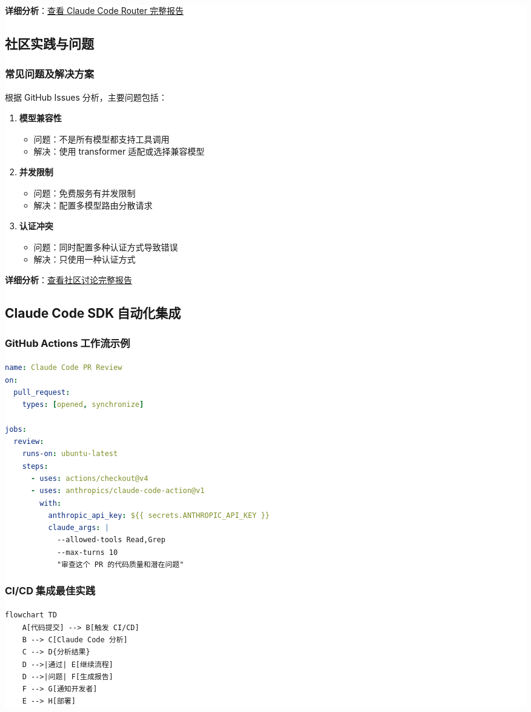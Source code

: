 **详细分析**：[查看 Claude Code Router 完整报告](./reports/task-2-claude-code-router.md)

## 社区实践与问题

### 常见问题及解决方案

根据 GitHub Issues 分析，主要问题包括：

1. **模型兼容性**
   - 问题：不是所有模型都支持工具调用
   - 解决：使用 transformer 适配或选择兼容模型

2. **并发限制**
   - 问题：免费服务有并发限制
   - 解决：配置多模型路由分散请求

3. **认证冲突**
   - 问题：同时配置多种认证方式导致错误
   - 解决：只使用一种认证方式

**详细分析**：[查看社区讨论完整报告](./reports/task-3-community-discussions.md)

## Claude Code SDK 自动化集成

### GitHub Actions 工作流示例

```yaml
name: Claude Code PR Review
on:
  pull_request:
    types: [opened, synchronize]

jobs:
  review:
    runs-on: ubuntu-latest
    steps:
      - uses: actions/checkout@v4
      - uses: anthropics/claude-code-action@v1
        with:
          anthropic_api_key: ${{ secrets.ANTHROPIC_API_KEY }}
          claude_args: |
            --allowed-tools Read,Grep
            --max-turns 10
            "审查这个 PR 的代码质量和潜在问题"
```

### CI/CD 集成最佳实践

```mermaid
flowchart TD
    A[代码提交] --> B[触发 CI/CD]
    B --> C[Claude Code 分析]
    C --> D{分析结果}
    D -->|通过| E[继续流程]
    D -->|问题| F[生成报告]
    F --> G[通知开发者]
    E --> H[部署]
```
